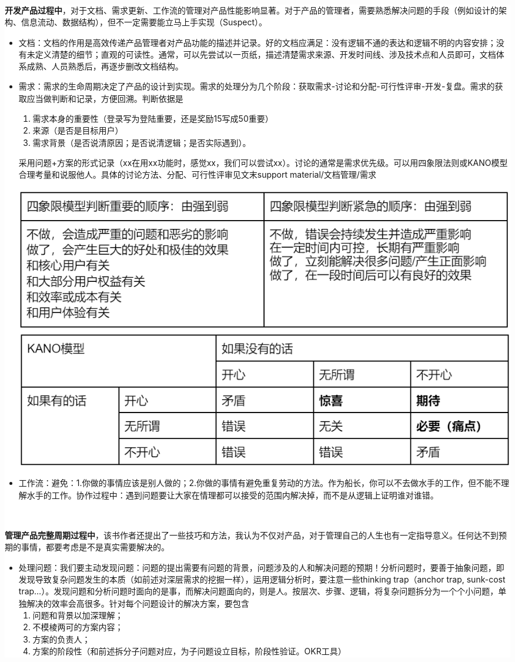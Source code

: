 **开发产品过程中**，对于文档、需求更新、工作流的管理对产品性能影响显著。对于产品的管理者，需要熟悉解决问题的手段（例如设计的架构、信息流动、数据结构），但不一定需要能立马上手实现（Suspect）。
- 文档：文档的作用是高效传递产品管理者对产品功能的描述并记录。好的文档应满足：没有逻辑不通的表达和逻辑不明的内容安排；没有未定义清楚的细节；直观的可读性。通常，可以先尝试以一页纸，描述清楚需求来源、开发时间线、涉及技术点和人员即可，文档体系成熟、人员熟悉后，再逐步删改文档结构。
- 需求：需求的生命周期决定了产品的设计到实现。需求的处理分为几个阶段：获取需求-讨论和分配-可行性评审-开发-复盘。需求的获取应当做判断和记录，方便回溯。判断依据是
    1. 需求本身的重要性（登录写为登陆重要，还是奖励15写成50重要）
    2. 来源（是否是目标用户）
    3. 需求背景（是否说清原因；是否说清逻辑；是否实际遇到）。
   
   采用问题+方案的形式记录（xx在用xx功能时，感觉xx，我们可以尝试xx）。讨论的通常是需求优先级。可以用四象限法则或KANO模型合理考量和说服他人。具体的讨论方法、分配、可行性评审见文末support material/文档管理/需求

  ![图4 需求优先级-四象限法则](./Fig-Chinese/Fig-4.png "图4 需求优先级-四象限法则")
  ![图5 需求优先级-KANO模型](./Fig-Chinese/Fig-5.png "图5 需求优先级-KANO模型")

- 工作流：避免：1.你做的事情应该是别人做的；2.你做的事情有避免重复劳动的方法。作为船长，你可以不去做水手的工作，但不能不理解水手的工作。协作过程中：遇到问题要让大家在情理都可以接受的范围内解决掉，而不是从逻辑上证明谁对谁错。

<br>

**管理产品完整周期过程中**，该书作者还提出了一些技巧和方法，我认为不仅对产品，对于管理自己的人生也有一定指导意义。任何达不到预期的事情，都要考虑是不是真实需要解决的。
- 处理问题：我们要主动发现问题：问题的提出需要有问题的背景，问题涉及的人和解决问题的预期！分析问题时，要善于抽象问题，即发现导致复杂问题发生的本质（如前述对深层需求的挖掘一样），运用逻辑分析时，要注意一些thinking trap（anchor trap, sunk-cost trap…）。发现问题和分析问题时面向的是事，而解决问题面向的，则是人。按层次、步骤、逻辑，将复杂问题拆分为一个个小问题，单独解决的效率会高很多。针对每个问题设计的解决方案，要包含
  1. 问题和背景以加深理解；
  2. 不模棱两可的方案内容；
  3. 方案的负责人；
  4. 方案的阶段性（和前述拆分子问题对应，为子问题设立目标，阶段性验证。OKR工具）
